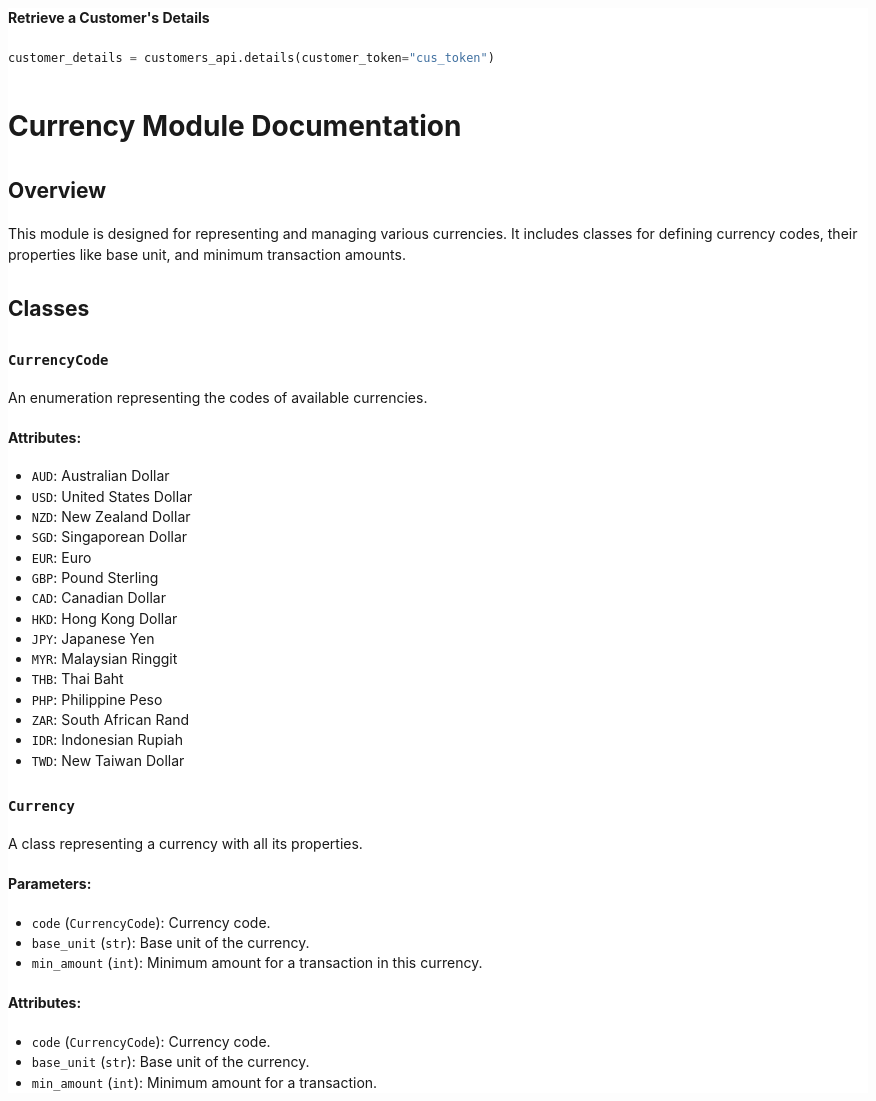 #### Retrieve a Customer's Details

```python
customer_details = customers_api.details(customer_token="cus_token")
```

# Currency Module Documentation

## Overview

This module is designed for representing and managing various currencies. It includes classes for defining currency
codes, their properties like base unit, and minimum transaction amounts.

## Classes

### `CurrencyCode`

An enumeration representing the codes of available currencies.

#### Attributes:

- `AUD`: Australian Dollar
- `USD`: United States Dollar
- `NZD`: New Zealand Dollar
- `SGD`: Singaporean Dollar
- `EUR`: Euro
- `GBP`: Pound Sterling
- `CAD`: Canadian Dollar
- `HKD`: Hong Kong Dollar
- `JPY`: Japanese Yen
- `MYR`: Malaysian Ringgit
- `THB`: Thai Baht
- `PHP`: Philippine Peso
- `ZAR`: South African Rand
- `IDR`: Indonesian Rupiah
- `TWD`: New Taiwan Dollar

### `Currency`

A class representing a currency with all its properties.

#### Parameters:

- `code` (`CurrencyCode`): Currency code.
- `base_unit` (`str`): Base unit of the currency.
- `min_amount` (`int`): Minimum amount for a transaction in this currency.

#### Attributes:

- `code` (`CurrencyCode`): Currency code.
- `base_unit` (`str`): Base unit of the currency.
- `min_amount` (`int`): Minimum amount for a transaction.
